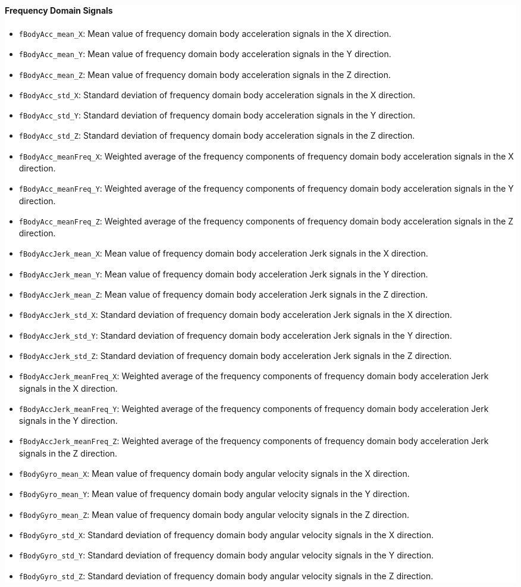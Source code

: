 
#### Frequency Domain Signals

- `fBodyAcc_mean_X`: Mean value of frequency domain body acceleration signals in the X direction.
- `fBodyAcc_mean_Y`: Mean value of frequency domain body acceleration signals in the Y direction.
- `fBodyAcc_mean_Z`: Mean value of frequency domain body acceleration signals in the Z direction.

- `fBodyAcc_std_X`: Standard deviation of frequency domain body acceleration signals in the X direction.
- `fBodyAcc_std_Y`: Standard deviation of frequency domain body acceleration signals in the Y direction.
- `fBodyAcc_std_Z`: Standard deviation of frequency domain body acceleration signals in the Z direction.

- `fBodyAcc_meanFreq_X`: Weighted average of the frequency components of frequency domain body acceleration signals in the X direction.
- `fBodyAcc_meanFreq_Y`: Weighted average of the frequency components of frequency domain body acceleration signals in the Y direction.
- `fBodyAcc_meanFreq_Z`: Weighted average of the frequency components of frequency domain body acceleration signals in the Z direction.

- `fBodyAccJerk_mean_X`: Mean value of frequency domain body acceleration Jerk signals in the X direction.
- `fBodyAccJerk_mean_Y`: Mean value of frequency domain body acceleration Jerk signals in the Y direction.
- `fBodyAccJerk_mean_Z`: Mean value of frequency domain body acceleration Jerk signals in the Z direction.

- `fBodyAccJerk_std_X`: Standard deviation of frequency domain body acceleration Jerk signals in the X direction.
- `fBodyAccJerk_std_Y`: Standard deviation of frequency domain body acceleration Jerk signals in the Y direction.
- `fBodyAccJerk_std_Z`: Standard deviation of frequency domain body acceleration Jerk signals in the Z direction.

- `fBodyAccJerk_meanFreq_X`: Weighted average of the frequency components of frequency domain body acceleration Jerk signals in the X direction.
- `fBodyAccJerk_meanFreq_Y`: Weighted average of the frequency components of frequency domain body acceleration Jerk signals in the Y direction.
- `fBodyAccJerk_meanFreq_Z`: Weighted average of the frequency components of frequency domain body acceleration Jerk signals in the Z direction.

- `fBodyGyro_mean_X`: Mean value of frequency domain body angular velocity signals in the X direction.
- `fBodyGyro_mean_Y`: Mean value of frequency domain body angular velocity signals in the Y direction.
- `fBodyGyro_mean_Z`: Mean value of frequency domain body angular velocity signals in the Z direction.

- `fBodyGyro_std_X`: Standard deviation of frequency domain body angular velocity signals in the X direction.
- `fBodyGyro_std_Y`: Standard deviation of frequency domain body angular velocity signals in the Y direction.
- `fBodyGyro_std_Z`: Standard deviation of frequency domain body angular velocity signals in the Z direction.
